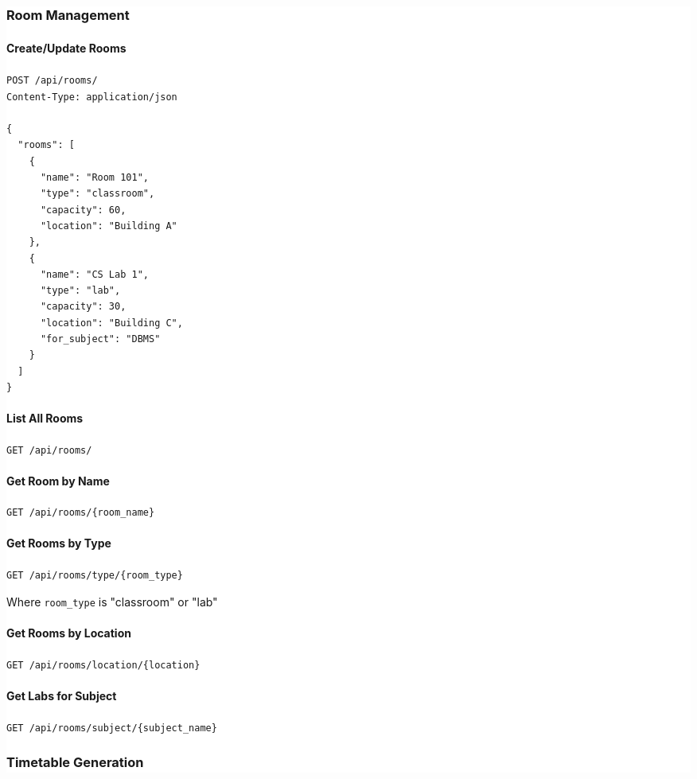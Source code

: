 ### Room Management

#### Create/Update Rooms
```
POST /api/rooms/
Content-Type: application/json

{
  "rooms": [
    {
      "name": "Room 101",
      "type": "classroom",
      "capacity": 60,
      "location": "Building A"
    },
    {
      "name": "CS Lab 1",
      "type": "lab",
      "capacity": 30,
      "location": "Building C",
      "for_subject": "DBMS"
    }
  ]
}
```

#### List All Rooms
```
GET /api/rooms/
```

#### Get Room by Name
```
GET /api/rooms/{room_name}
```

#### Get Rooms by Type
```
GET /api/rooms/type/{room_type}
```
Where `room_type` is "classroom" or "lab"

#### Get Rooms by Location
```
GET /api/rooms/location/{location}
```

#### Get Labs for Subject
```
GET /api/rooms/subject/{subject_name}
```

### Timetable Generation
